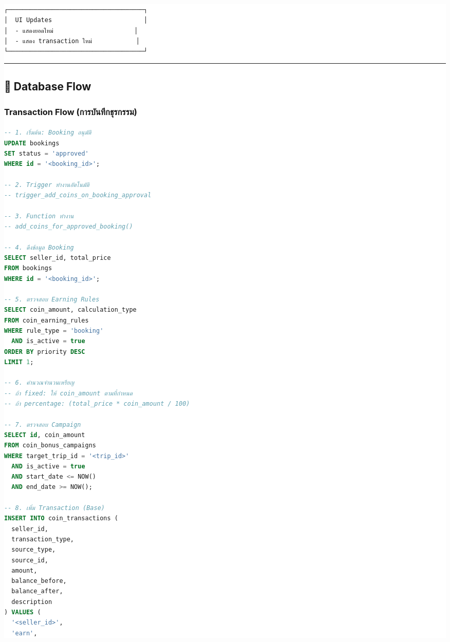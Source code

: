 ```
┌─────────────────────────────────────┐
│  UI Updates                         │
│  - แสดงยอดใหม่                      │
│  - แสดง transaction ใหม่            │
└─────────────────────────────────────┘
```

---

## 💾 Database Flow

### Transaction Flow (การบันทึกธุรกรรม)

```sql
-- 1. เริ่มต้น: Booking อนุมัติ
UPDATE bookings
SET status = 'approved'
WHERE id = '<booking_id>';

-- 2. Trigger ทำงานอัตโนมัติ
-- trigger_add_coins_on_booking_approval

-- 3. Function ทำงาน
-- add_coins_for_approved_booking()

-- 4. ดึงข้อมูล Booking
SELECT seller_id, total_price
FROM bookings
WHERE id = '<booking_id>';

-- 5. ตรวจสอบ Earning Rules
SELECT coin_amount, calculation_type
FROM coin_earning_rules
WHERE rule_type = 'booking'
  AND is_active = true
ORDER BY priority DESC
LIMIT 1;

-- 6. คำนวณจำนวนเหรียญ
-- ถ้า fixed: ให้ coin_amount ตามที่กำหนด
-- ถ้า percentage: (total_price * coin_amount / 100)

-- 7. ตรวจสอบ Campaign
SELECT id, coin_amount
FROM coin_bonus_campaigns
WHERE target_trip_id = '<trip_id>'
  AND is_active = true
  AND start_date <= NOW()
  AND end_date >= NOW();

-- 8. เพิ่ม Transaction (Base)
INSERT INTO coin_transactions (
  seller_id,
  transaction_type,
  source_type,
  source_id,
  amount,
  balance_before,
  balance_after,
  description
) VALUES (
  '<seller_id>',
  'earn',
```